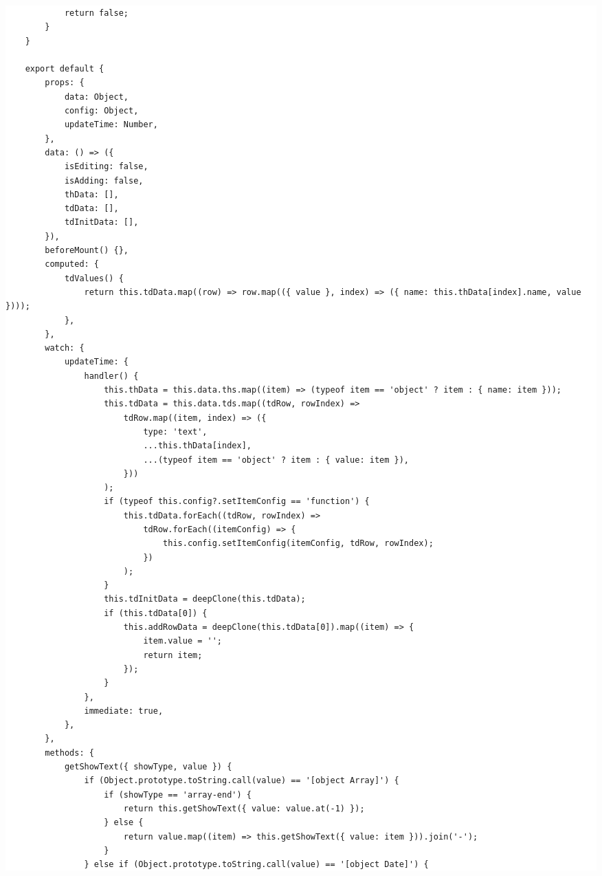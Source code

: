 ```html
            return false;
        }
    }

    export default {
        props: {
            data: Object,
            config: Object,
            updateTime: Number,
        },
        data: () => ({
            isEditing: false,
            isAdding: false,
            thData: [],
            tdData: [],
            tdInitData: [],
        }),
        beforeMount() {},
        computed: {
            tdValues() {
                return this.tdData.map((row) => row.map(({ value }, index) => ({ name: this.thData[index].name, value })));
            },
        },
        watch: {
            updateTime: {
                handler() {
                    this.thData = this.data.ths.map((item) => (typeof item == 'object' ? item : { name: item }));
                    this.tdData = this.data.tds.map((tdRow, rowIndex) =>
                        tdRow.map((item, index) => ({
                            type: 'text',
                            ...this.thData[index],
                            ...(typeof item == 'object' ? item : { value: item }),
                        }))
                    );
                    if (typeof this.config?.setItemConfig == 'function') {
                        this.tdData.forEach((tdRow, rowIndex) =>
                            tdRow.forEach((itemConfig) => {
                                this.config.setItemConfig(itemConfig, tdRow, rowIndex);
                            })
                        );
                    }
                    this.tdInitData = deepClone(this.tdData);
                    if (this.tdData[0]) {
                        this.addRowData = deepClone(this.tdData[0]).map((item) => {
                            item.value = '';
                            return item;
                        });
                    }
                },
                immediate: true,
            },
        },
        methods: {
            getShowText({ showType, value }) {
                if (Object.prototype.toString.call(value) == '[object Array]') {
                    if (showType == 'array-end') {
                        return this.getShowText({ value: value.at(-1) });
                    } else {
                        return value.map((item) => this.getShowText({ value: item })).join('-');
                    }
                } else if (Object.prototype.toString.call(value) == '[object Date]') {
```
